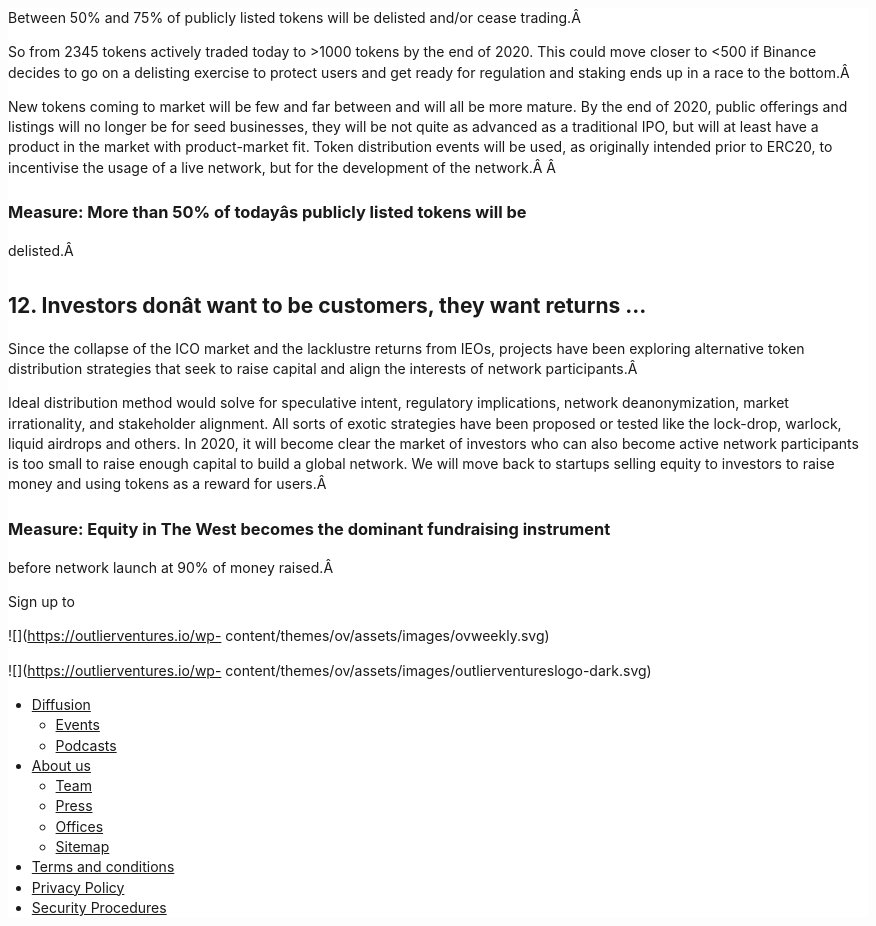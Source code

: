 

Between 50% and 75% of publicly listed tokens will be delisted and/or cease
trading.Â

So from 2345 tokens actively traded today to >1000 tokens by the end of 2020.
This could move closer to <500 if Binance decides to go on a delisting
exercise to protect users and get ready for regulation and staking ends up in
a race to the bottom.Â

New tokens coming to market will be few and far between and will all be more
mature. By the end of 2020, public offerings and listings will no longer be
for seed businesses, they will be not quite as advanced as a traditional IPO,
but will at least have a product in the market with product-market fit. Token
distribution events will be used, as originally intended prior to ERC20, to
incentivise the usage of a live network, but for the development of the
network.Â Â

### Measure: More than 50% of todayâs publicly listed tokens will be
delisted.Â



## **12\. Investors donât want to be customers, they want returns …**



Since the collapse of the ICO market and the lacklustre returns from IEOs,
projects have been exploring alternative token distribution strategies that
seek to raise capital and align the interests of network participants.Â

Ideal distribution method would solve for speculative intent, regulatory
implications, network deanonymization, market irrationality, and stakeholder
alignment. All sorts of exotic strategies have been proposed or tested like
the lock-drop, warlock, liquid airdrops and others. In 2020, it will become
clear the market of investors who can also become active network participants
is too small to raise enough capital to build a global network. We will move
back to startups selling equity to investors to raise money and using tokens
as a reward for users.Â

### Measure: Equity in The West becomes the dominant fundraising instrument
before network launch at 90% of money raised.Â

Sign up to

![](https://outlierventures.io/wp-
content/themes/ov/assets/images/ovweekly.svg)

![](https://outlierventures.io/wp-
content/themes/ov/assets/images/outlierventureslogo-dark.svg)

  * [Diffusion](https://outlierventures.io/diffusion/ "Diffusion")
    * [Events](/events/ "Events")
    * [Podcasts](/podcasts/ "Podcasts")
  * [About us](https://outlierventures.io/about-us/ "About us")
    * [Team](/team/ "Team")
    * [Press](https://outlierventures.io/press/ "Press")
    * [Offices](https://outlierventures.io/offices/ "Offices")
    * [Sitemap](https://outlierventures.io/sitemap/ "Sitemap")
  * [Terms and conditions](https://outlierventures.io/terms-and-conditions/ "Terms and conditions")
  * [Privacy Policy](https://outlierventures.io/privacy-policy/ "Privacy policy")
  * [Security Procedures](https://outlierventures.io/security-procedures/ "Security Procedures")
